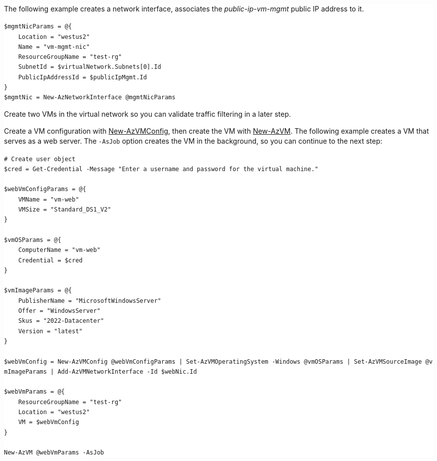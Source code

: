 The following example creates a network interface, associates the _public-ip-vm-mgmt_ public IP address to it.

```powershell-interactive
$mgmtNicParams = @{
    Location = "westus2"
    Name = "vm-mgmt-nic"
    ResourceGroupName = "test-rg"
    SubnetId = $virtualNetwork.Subnets[0].Id
    PublicIpAddressId = $publicIpMgmt.Id
}
$mgmtNic = New-AzNetworkInterface @mgmtNicParams
```

Create two VMs in the virtual network so you can validate traffic filtering in a later step.

Create a VM configuration with [New-AzVMConfig](/powershell/module/az.compute/new-azvmconfig), then create the VM with [New-AzVM](/powershell/module/az.compute/new-azvm). The following example creates a VM that serves as a web server. The `-AsJob` option creates the VM in the background, so you can continue to the next step:

```azurepowershell-interactive
# Create user object
$cred = Get-Credential -Message "Enter a username and password for the virtual machine."

$webVmConfigParams = @{
    VMName = "vm-web"
    VMSize = "Standard_DS1_V2"
}

$vmOSParams = @{
    ComputerName = "vm-web"
    Credential = $cred
}

$vmImageParams = @{
    PublisherName = "MicrosoftWindowsServer"
    Offer = "WindowsServer"
    Skus = "2022-Datacenter"
    Version = "latest"
}

$webVmConfig = New-AzVMConfig @webVmConfigParams | Set-AzVMOperatingSystem -Windows @vmOSParams | Set-AzVMSourceImage @vmImageParams | Add-AzVMNetworkInterface -Id $webNic.Id

$webVmParams = @{
    ResourceGroupName = "test-rg"
    Location = "westus2"
    VM = $webVmConfig
}

New-AzVM @webVmParams -AsJob
```
